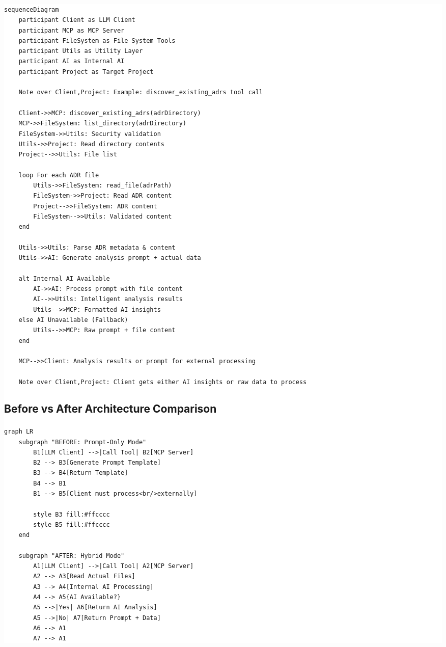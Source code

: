```mermaid
sequenceDiagram
    participant Client as LLM Client
    participant MCP as MCP Server
    participant FileSystem as File System Tools
    participant Utils as Utility Layer
    participant AI as Internal AI
    participant Project as Target Project
    
    Note over Client,Project: Example: discover_existing_adrs tool call
    
    Client->>MCP: discover_existing_adrs(adrDirectory)
    MCP->>FileSystem: list_directory(adrDirectory)
    FileSystem->>Utils: Security validation
    Utils->>Project: Read directory contents
    Project-->>Utils: File list
    
    loop For each ADR file
        Utils->>FileSystem: read_file(adrPath)
        FileSystem->>Project: Read ADR content
        Project-->>FileSystem: ADR content
        FileSystem-->>Utils: Validated content
    end
    
    Utils->>Utils: Parse ADR metadata & content
    Utils->>AI: Generate analysis prompt + actual data
    
    alt Internal AI Available
        AI->>AI: Process prompt with file content
        AI-->>Utils: Intelligent analysis results
        Utils-->>MCP: Formatted AI insights
    else AI Unavailable (Fallback)
        Utils-->>MCP: Raw prompt + file content
    end
    
    MCP-->>Client: Analysis results or prompt for external processing
    
    Note over Client,Project: Client gets either AI insights or raw data to process
```

## Before vs After Architecture Comparison

```mermaid
graph LR
    subgraph "BEFORE: Prompt-Only Mode"
        B1[LLM Client] -->|Call Tool| B2[MCP Server]
        B2 --> B3[Generate Prompt Template]
        B3 --> B4[Return Template]
        B4 --> B1
        B1 --> B5[Client must process<br/>externally]
        
        style B3 fill:#ffcccc
        style B5 fill:#ffcccc
    end
    
    subgraph "AFTER: Hybrid Mode"
        A1[LLM Client] -->|Call Tool| A2[MCP Server]
        A2 --> A3[Read Actual Files]
        A3 --> A4[Internal AI Processing]
        A4 --> A5{AI Available?}
        A5 -->|Yes| A6[Return AI Analysis]
        A5 -->|No| A7[Return Prompt + Data]
        A6 --> A1
        A7 --> A1
```